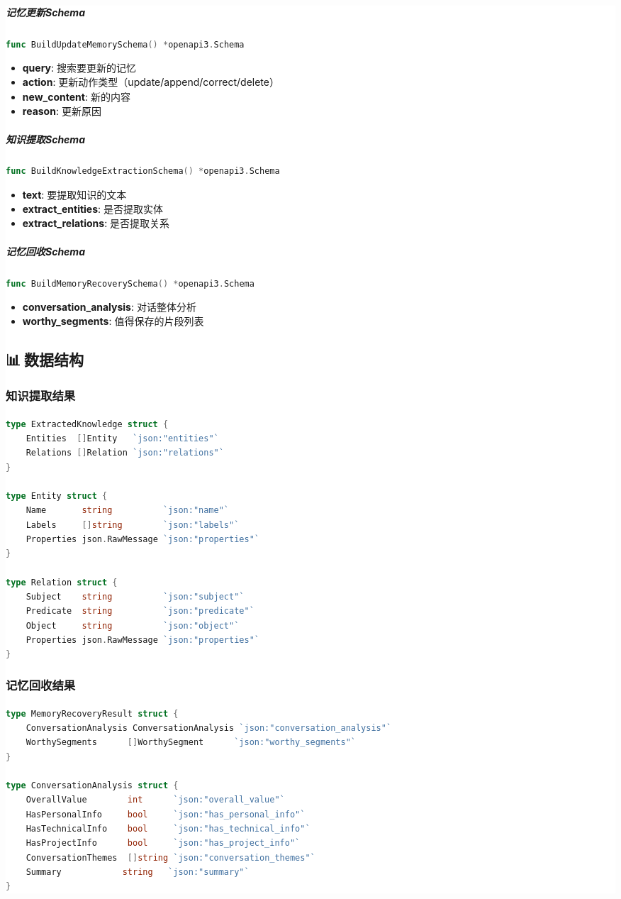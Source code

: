 ##### 记忆更新Schema
```go
func BuildUpdateMemorySchema() *openapi3.Schema
```
- **query**: 搜索要更新的记忆
- **action**: 更新动作类型（update/append/correct/delete）
- **new_content**: 新的内容
- **reason**: 更新原因

##### 知识提取Schema
```go
func BuildKnowledgeExtractionSchema() *openapi3.Schema
```
- **text**: 要提取知识的文本
- **extract_entities**: 是否提取实体
- **extract_relations**: 是否提取关系

##### 记忆回收Schema
```go
func BuildMemoryRecoverySchema() *openapi3.Schema
```
- **conversation_analysis**: 对话整体分析
- **worthy_segments**: 值得保存的片段列表

## 📊 数据结构

### 知识提取结果
```go
type ExtractedKnowledge struct {
    Entities  []Entity   `json:"entities"`
    Relations []Relation `json:"relations"`
}

type Entity struct {
    Name       string          `json:"name"`
    Labels     []string        `json:"labels"`
    Properties json.RawMessage `json:"properties"`
}

type Relation struct {
    Subject    string          `json:"subject"`
    Predicate  string          `json:"predicate"`
    Object     string          `json:"object"`
    Properties json.RawMessage `json:"properties"`
}
```

### 记忆回收结果
```go
type MemoryRecoveryResult struct {
    ConversationAnalysis ConversationAnalysis `json:"conversation_analysis"`
    WorthySegments      []WorthySegment      `json:"worthy_segments"`
}

type ConversationAnalysis struct {
    OverallValue        int      `json:"overall_value"`
    HasPersonalInfo     bool     `json:"has_personal_info"`
    HasTechnicalInfo    bool     `json:"has_technical_info"`
    HasProjectInfo      bool     `json:"has_project_info"`
    ConversationThemes  []string `json:"conversation_themes"`
    Summary            string   `json:"summary"`
}
```

